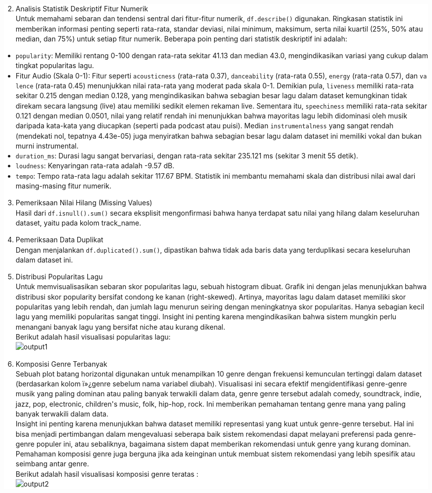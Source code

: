 2. Analisis Statistik Deskriptif Fitur Numerik   
Untuk memahami sebaran dan tendensi sentral dari fitur-fitur numerik, `df.describe()` digunakan. Ringkasan statistik ini memberikan informasi penting seperti rata-rata, standar deviasi, nilai minimum, maksimum, serta nilai kuartil (25%, 50% atau median, dan 75%) untuk setiap fitur numerik. Beberapa poin penting dari statistik deskriptif ini adalah:
* `popularity`: Memiliki rentang 0-100 dengan rata-rata sekitar 41.13 dan median 43.0, mengindikasikan variasi yang cukup dalam tingkat popularitas lagu.
* Fitur Audio (Skala 0-1): Fitur seperti `acousticness` (rata-rata 0.37), `danceability` (rata-rata 0.55), `energy` (rata-rata 0.57), dan `valence` (rata-rata 0.45) menunjukkan nilai rata-rata yang moderat pada skala 0-1. Demikian pula, `liveness` memiliki rata-rata sekitar 0.215 dengan median 0.128, yang mengindikasikan bahwa sebagian besar lagu dalam dataset kemungkinan tidak direkam secara langsung (live) atau memiliki sedikit elemen rekaman live. Sementara itu, `speechiness` memiliki rata-rata sekitar 0.121 dengan median 0.0501, nilai yang relatif rendah ini menunjukkan bahwa mayoritas lagu lebih didominasi oleh musik daripada kata-kata yang diucapkan (seperti pada podcast atau puisi). Median `instrumentalness` yang sangat rendah (mendekati nol, tepatnya 4.43e-05) juga menyiratkan bahwa sebagian besar lagu dalam dataset ini memiliki vokal dan bukan murni instrumental.
* `duration_ms`: Durasi lagu sangat bervariasi, dengan rata-rata sekitar 235.121 ms (sekitar 3 menit 55 detik).
* `loudness`: Kenyaringan rata-rata adalah -9.57 dB.
* `tempo`: Tempo rata-rata lagu adalah sekitar 117.67 BPM. Statistik ini membantu memahami skala dan distribusi nilai awal dari masing-masing fitur numerik.   

3. Pemeriksaan Nilai Hilang (Missing Values)   
Hasil dari `df.isnull().sum()` secara eksplisit mengonfirmasi bahwa hanya terdapat satu nilai yang hilang dalam keseluruhan dataset, yaitu pada kolom track_name.   

4. Pemeriksaan Data Duplikat   
Dengan menjalankan `df.duplicated().sum()`, dipastikan bahwa tidak ada baris data yang terduplikasi secara keseluruhan dalam dataset ini.

5. Distribusi Popularitas Lagu   
Untuk memvisualisasikan sebaran skor popularitas lagu, sebuah histogram dibuat. Grafik ini dengan jelas menunjukkan bahwa distribusi skor popularity bersifat condong ke kanan (right-skewed). Artinya, mayoritas lagu dalam dataset memiliki skor popularitas yang lebih rendah, dan jumlah lagu menurun seiring dengan meningkatnya skor popularitas. Hanya sebagian kecil lagu yang memiliki popularitas sangat tinggi. Insight ini penting karena mengindikasikan bahwa sistem mungkin perlu menangani banyak lagu yang bersifat niche atau kurang dikenal.   
Berikut adalah hasil visualisasi popularitas lagu:   
![output1](https://github.com/user-attachments/assets/cdc962c6-ec96-4713-bf28-ece0cbb76b13)


6. Komposisi Genre Terbanyak   
Sebuah plot batang horizontal digunakan untuk menampilkan 10 genre dengan frekuensi kemunculan tertinggi dalam dataset (berdasarkan kolom ï»¿genre sebelum nama variabel diubah). Visualisasi ini secara efektif mengidentifikasi genre-genre musik yang paling dominan atau paling banyak terwakili dalam data, genre genre tersebut adalah comedy, soundtrack, indie, jazz, pop, electronic, children's music, folk, hip-hop, rock. Ini memberikan pemahaman tentang genre mana yang paling banyak terwakili dalam data.   
Insight ini penting karena menunjukkan bahwa dataset memiliki representasi yang kuat untuk genre-genre tersebut. Hal ini bisa menjadi pertimbangan dalam mengevaluasi seberapa baik sistem rekomendasi dapat melayani preferensi pada genre-genre populer ini, atau sebaliknya, bagaimana sistem dapat memberikan rekomendasi untuk genre yang kurang dominan. Pemahaman komposisi genre juga berguna jika ada keinginan untuk membuat sistem rekomendasi yang lebih spesifik atau seimbang antar genre.   
Berikut adalah hasil visualisasi komposisi genre teratas :   
![output2](https://github.com/user-attachments/assets/79b9fadd-0ca2-4a13-abfc-85d00553affa)
